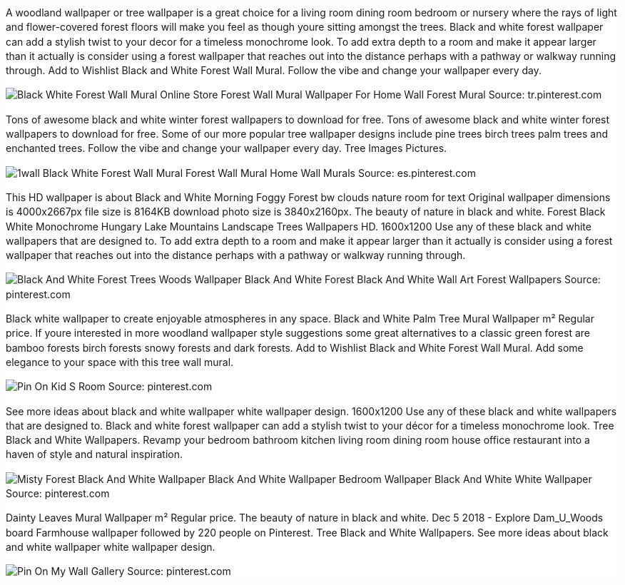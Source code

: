 A woodland wallpaper or tree wallpaper is a great choice for a living room dining room bedroom or nursery where the rays of light and flower-covered forest floors will make you feel as though youre sitting amongst the trees. Black and white forest wallpaper can add a stylish twist to your decor for a timeless monochrome look. To add extra depth to a room and make it appear larger than it actually is consider using a forest wallpaper that reaches out into the distance perhaps with a pathway or walkway running through. Add to Wishlist Black and White Forest Wall Mural. Follow the vibe and change your wallpaper every day.

![Black White Forest Wall Mural Online Store Forest Wall Mural Wallpaper For Home Wall Forest Mural](https://i.pinimg.com/originals/d9/c4/02/d9c40297a46c04accfabb2b7131fb059.jpg "Black White Forest Wall Mural Online Store Forest Wall Mural Wallpaper For Home Wall Forest Mural")
Source: tr.pinterest.com

Tons of awesome black and white winter forest wallpapers to download for free. Tons of awesome black and white winter forest wallpapers to download for free. Some of our more popular tree wallpaper designs include pine trees birch trees palm trees and enchanted trees. Follow the vibe and change your wallpaper every day. Tree Images Pictures.

![1wall Black White Forest Wall Mural Forest Wall Mural Home Wall Murals](https://i.pinimg.com/originals/fc/69/13/fc6913415ededa3bb3899d94b8b7855f.jpg "1wall Black White Forest Wall Mural Forest Wall Mural Home Wall Murals")
Source: es.pinterest.com

This HD wallpaper is about Black and White Morning Foggy Forest bw clouds nature room for text Original wallpaper dimensions is 4000x2667px file size is 8164KB download photo size is 3840x2160px. The beauty of nature in black and white. Forest Black White Monochrome Hungary Lake Mountains Landscape Trees Wallpapers HD. 1600x1200 Use any of these black and white wallpapers that are designed to. To add extra depth to a room and make it appear larger than it actually is consider using a forest wallpaper that reaches out into the distance perhaps with a pathway or walkway running through.

![Black And White Forest Trees Woods Wallpaper Black And White Forest Black And White Wall Art Forest Wallpapers](https://i.pinimg.com/originals/ae/cb/67/aecb679c703c956ec204fb2d5bbb5ba4.png "Black And White Forest Trees Woods Wallpaper Black And White Forest Black And White Wall Art Forest Wallpapers")
Source: pinterest.com

Black white wallpaper to create enjoyable atmospheres in any space. Black and White Palm Tree Mural Wallpaper m² Regular price. If youre interested in more woodland wallpaper style suggestions some great alternatives to a classic green forest are bamboo forests birch forests snowy forests and dark forests. Add to Wishlist Black and White Forest Wall Mural. Add some elegance to your space with this tree wall mural.

![Pin On Kid S Room](https://i.pinimg.com/originals/2c/fd/e7/2cfde74b0a0eb66c79cccbaa79c0d9d5.jpg "Pin On Kid S Room")
Source: pinterest.com

See more ideas about black and white wallpaper white wallpaper design. 1600x1200 Use any of these black and white wallpapers that are designed to. Black and white forest wallpaper can add a stylish twist to your décor for a timeless monochrome look. Tree Black and White Wallpapers. Revamp your bedroom bathroom kitchen living room dining room house office restaurant into a haven of style and natural inspiration.

![Misty Forest Black And White Wallpaper Black And White Wallpaper Bedroom Wallpaper Black And White White Wallpaper](https://i.pinimg.com/originals/ad/d5/d0/add5d0c5550a4babc6089274d7d4f86d.jpg "Misty Forest Black And White Wallpaper Black And White Wallpaper Bedroom Wallpaper Black And White White Wallpaper")
Source: pinterest.com

Dainty Leaves Mural Wallpaper m² Regular price. The beauty of nature in black and white. Dec 5 2018 - Explore Dam_U_Woods board Farmhouse wallpaper followed by 220 people on Pinterest. Tree Black and White Wallpapers. See more ideas about black and white wallpaper white wallpaper design.

![Pin On My Wall Gallery](https://i.pinimg.com/originals/ed/d0/6f/edd06f0e729cc5b084a49322a8e34f01.jpg "Pin On My Wall Gallery")
Source: pinterest.com
